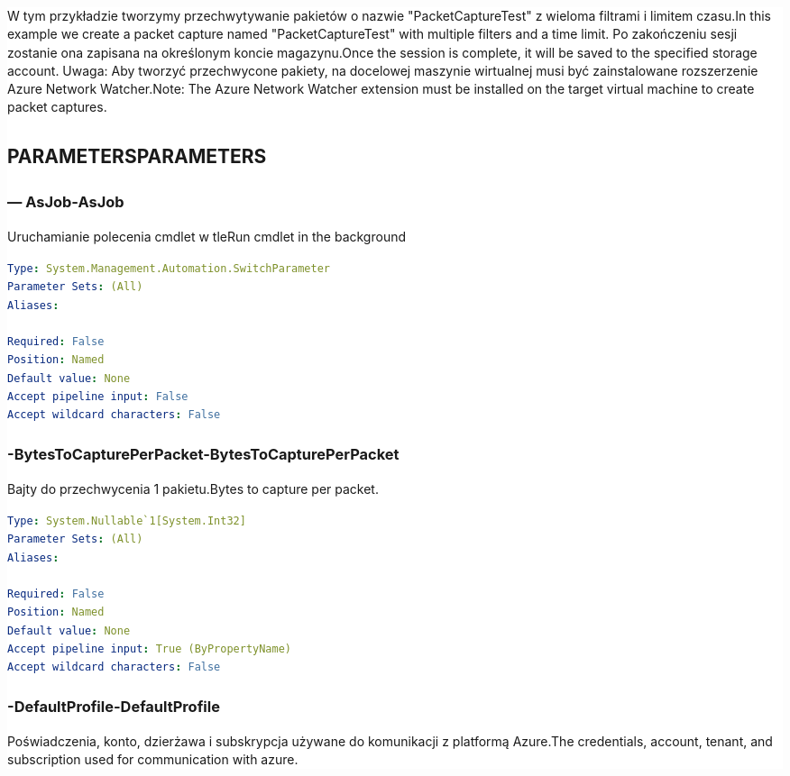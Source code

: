 <span data-ttu-id="4e24f-117">W tym przykładzie tworzymy przechwytywanie pakietów o nazwie "PacketCaptureTest" z wieloma filtrami i limitem czasu.</span><span class="sxs-lookup"><span data-stu-id="4e24f-117">In this example we create a packet capture named "PacketCaptureTest" with multiple filters and a time limit.</span></span> <span data-ttu-id="4e24f-118">Po zakończeniu sesji zostanie ona zapisana na określonym koncie magazynu.</span><span class="sxs-lookup"><span data-stu-id="4e24f-118">Once the session is complete, it will be saved to the specified storage account.</span></span> <span data-ttu-id="4e24f-119">Uwaga: Aby tworzyć przechwycone pakiety, na docelowej maszynie wirtualnej musi być zainstalowane rozszerzenie Azure Network Watcher.</span><span class="sxs-lookup"><span data-stu-id="4e24f-119">Note: The Azure Network Watcher extension must be installed on the target virtual machine to create packet captures.</span></span>

## <span data-ttu-id="4e24f-120">PARAMETERS</span><span class="sxs-lookup"><span data-stu-id="4e24f-120">PARAMETERS</span></span>

### <span data-ttu-id="4e24f-121">— AsJob</span><span class="sxs-lookup"><span data-stu-id="4e24f-121">-AsJob</span></span>
<span data-ttu-id="4e24f-122">Uruchamianie polecenia cmdlet w tle</span><span class="sxs-lookup"><span data-stu-id="4e24f-122">Run cmdlet in the background</span></span>

```yaml
Type: System.Management.Automation.SwitchParameter
Parameter Sets: (All)
Aliases:

Required: False
Position: Named
Default value: None
Accept pipeline input: False
Accept wildcard characters: False
```

### <span data-ttu-id="4e24f-123">-BytesToCapturePerPacket</span><span class="sxs-lookup"><span data-stu-id="4e24f-123">-BytesToCapturePerPacket</span></span>
<span data-ttu-id="4e24f-124">Bajty do przechwycenia 1 pakietu.</span><span class="sxs-lookup"><span data-stu-id="4e24f-124">Bytes to capture per packet.</span></span>

```yaml
Type: System.Nullable`1[System.Int32]
Parameter Sets: (All)
Aliases:

Required: False
Position: Named
Default value: None
Accept pipeline input: True (ByPropertyName)
Accept wildcard characters: False
```

### <span data-ttu-id="4e24f-125">-DefaultProfile</span><span class="sxs-lookup"><span data-stu-id="4e24f-125">-DefaultProfile</span></span>
<span data-ttu-id="4e24f-126">Poświadczenia, konto, dzierżawa i subskrypcja używane do komunikacji z platformą Azure.</span><span class="sxs-lookup"><span data-stu-id="4e24f-126">The credentials, account, tenant, and subscription used for communication with azure.</span></span>
